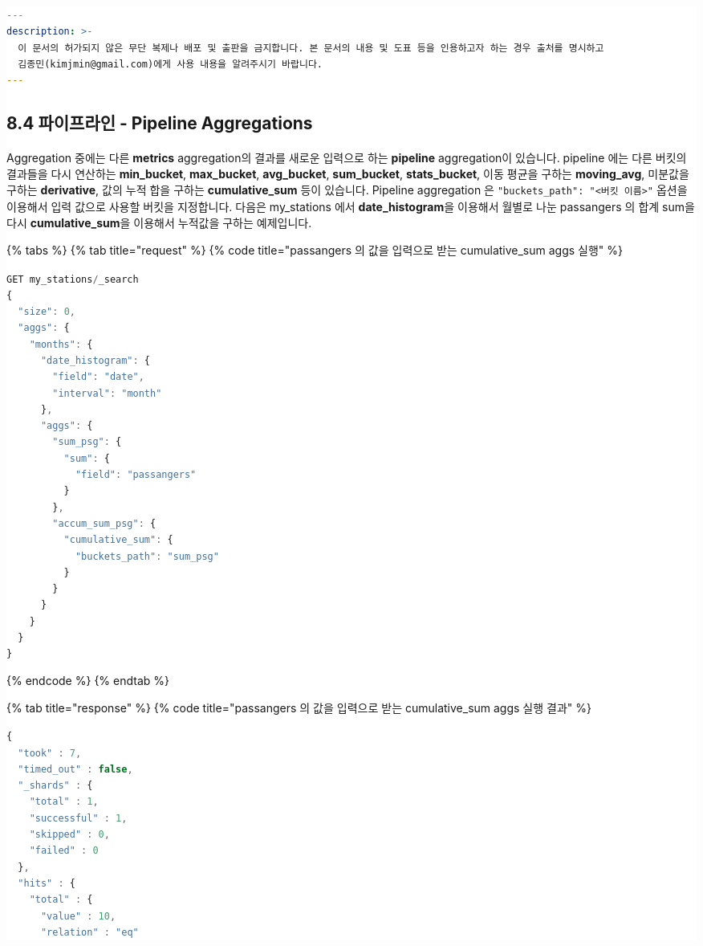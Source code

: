 ```yaml
---
description: >-
  이 문서의 허가되지 않은 무단 복제나 배포 및 출판을 금지합니다. 본 문서의 내용 및 도표 등을 인용하고자 하는 경우 출처를 명시하고
  김종민(kimjmin@gmail.com)에게 사용 내용을 알려주시기 바랍니다.
---
```


## 8.4 파이프라인 - Pipeline Aggregations

&#x20; Aggregation 중에는 다른 **metrics** aggregation의 결과를 새로운 입력으로 하는 **pipeline** aggregation이 있습니다. pipeline 에는 다른 버킷의 결과들을 다시 연산하는 **min_bucket**, **max_bucket**, **avg_bucket**, **sum_bucket**, **stats_bucket**, 이동 평균을 구하는 **moving_avg**, 미분값을 구하는 **derivative**, 값의 누적 합을 구하는 **cumulative_sum** 등이 있습니다. Pipeline aggregation 은 `"buckets_path": "<버킷 이름>"` 옵션을 이용해서 입력 값으로 사용할 버킷을 지정합니다. 다음은 my_stations 에서 **date_histogram**을 이용해서 월별로 나눈 passangers 의 합계 sum을 다시 **cumulative_sum**을 이용해서 누적값을 구하는 예제입니다.

{% tabs %}
{% tab title="request" %}
{% code title="passangers 의 값을 입력으로 받는 cumulative_sum aggs 실행" %}
```javascript
GET my_stations/_search
{
  "size": 0,
  "aggs": {
    "months": {
      "date_histogram": {
        "field": "date",
        "interval": "month"
      },
      "aggs": {
        "sum_psg": {
          "sum": {
            "field": "passangers"
          }
        },
        "accum_sum_psg": {
          "cumulative_sum": {
            "buckets_path": "sum_psg"
          }
        }
      }
    }
  }
}
```
{% endcode %}
{% endtab %}

{% tab title="response" %}
{% code title="passangers 의 값을 입력으로 받는 cumulative_sum aggs 실행 결과" %}
```javascript
{
  "took" : 7,
  "timed_out" : false,
  "_shards" : {
    "total" : 1,
    "successful" : 1,
    "skipped" : 0,
    "failed" : 0
  },
  "hits" : {
    "total" : {
      "value" : 10,
      "relation" : "eq"
```